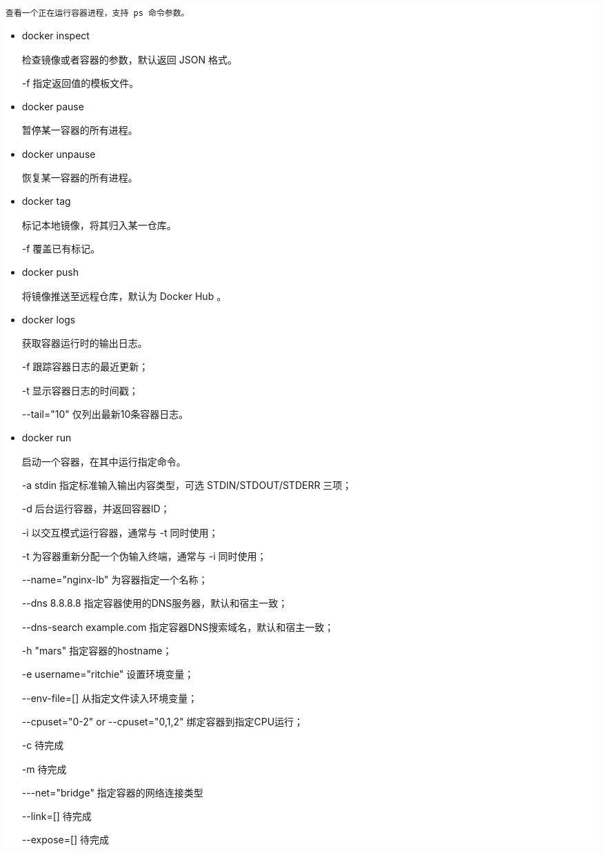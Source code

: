     查看一个正在运行容器进程，支持 ps 命令参数。
- docker inspect

    检查镜像或者容器的参数，默认返回 JSON 格式。

    -f 指定返回值的模板文件。
- docker pause

    暂停某一容器的所有进程。
- docker unpause

    恢复某一容器的所有进程。
- docker tag

    标记本地镜像，将其归入某一仓库。

    -f 覆盖已有标记。
- docker push

    将镜像推送至远程仓库，默认为 Docker Hub 。
- docker logs

    获取容器运行时的输出日志。

    -f 跟踪容器日志的最近更新；

    -t 显示容器日志的时间戳；

    --tail="10" 仅列出最新10条容器日志。
- docker run

    启动一个容器，在其中运行指定命令。

    -a stdin 指定标准输入输出内容类型，可选 STDIN/STDOUT/STDERR 三项；

    -d 后台运行容器，并返回容器ID；

    -i 以交互模式运行容器，通常与 -t 同时使用；

    -t 为容器重新分配一个伪输入终端，通常与 -i 同时使用；

    --name="nginx-lb" 为容器指定一个名称；

    --dns 8.8.8.8 指定容器使用的DNS服务器，默认和宿主一致；

    --dns-search example.com 指定容器DNS搜索域名，默认和宿主一致；

    -h "mars" 指定容器的hostname；

    -e username="ritchie" 设置环境变量；

    --env-file=[] 从指定文件读入环境变量；

    --cpuset="0-2" or --cpuset="0,1,2" 绑定容器到指定CPU运行；

    -c 待完成

    -m 待完成

    ---net="bridge" 指定容器的网络连接类型

    --link=[] 待完成

    --expose=[] 待完成
